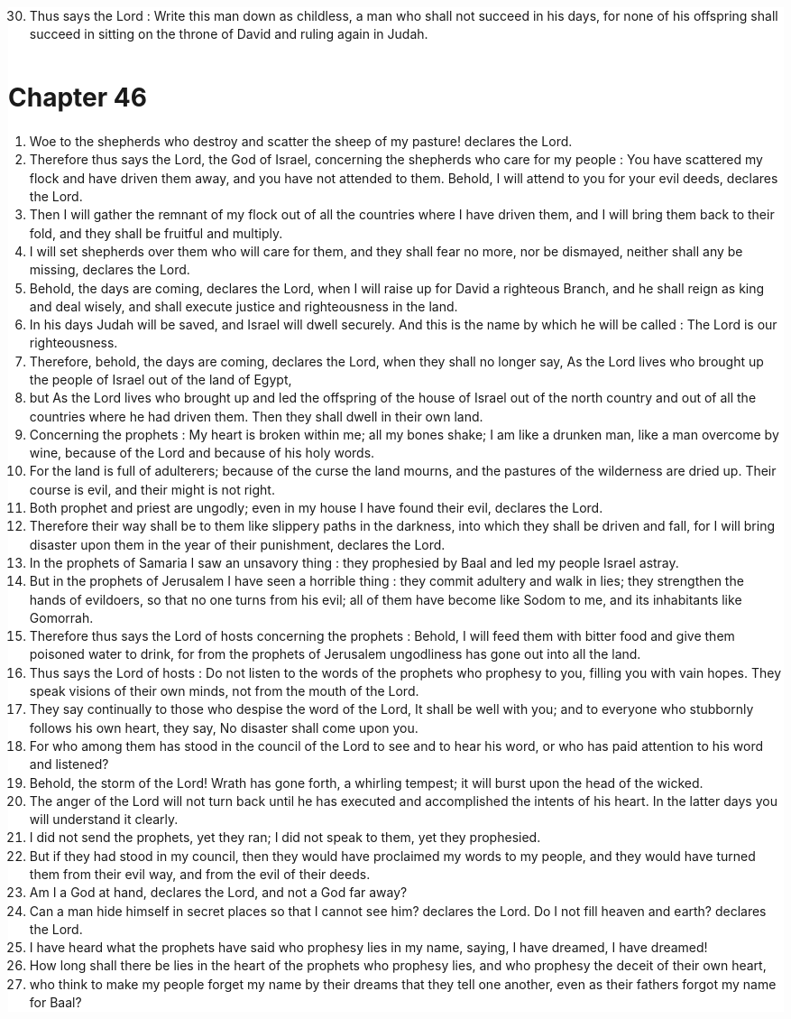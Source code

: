 30. Thus says the Lord : Write this man down as childless, a man who shall not succeed in his days, for none of his offspring shall succeed in sitting on the throne of David and ruling again in Judah.

# Chapter 46

1. Woe to the shepherds who destroy and scatter the sheep of my pasture! declares the Lord.
2. Therefore thus says the Lord, the God of Israel, concerning the shepherds who care for my people : You have scattered my flock and have driven them away, and you have not attended to them. Behold, I will attend to you for your evil deeds, declares the Lord.
3. Then I will gather the remnant of my flock out of all the countries where I have driven them, and I will bring them back to their fold, and they shall be fruitful and multiply.
4. I will set shepherds over them who will care for them, and they shall fear no more, nor be dismayed, neither shall any be missing, declares the Lord.
5. Behold, the days are coming, declares the Lord, when I will raise up for David a righteous Branch, and he shall reign as king and deal wisely, and shall execute justice and righteousness in the land.
6. In his days Judah will be saved, and Israel will dwell securely. And this is the name by which he will be called : The Lord is our righteousness.
7. Therefore, behold, the days are coming, declares the Lord, when they shall no longer say, As the Lord lives who brought up the people of Israel out of the land of Egypt,
8. but As the Lord lives who brought up and led the offspring of the house of Israel out of the north country and out of all the countries where he had driven them. Then they shall dwell in their own land.
9. Concerning the prophets : My heart is broken within me; all my bones shake; I am like a drunken man, like a man overcome by wine, because of the Lord and because of his holy words.
10. For the land is full of adulterers; because of the curse the land mourns, and the pastures of the wilderness are dried up. Their course is evil, and their might is not right.
11. Both prophet and priest are ungodly; even in my house I have found their evil, declares the Lord.
12. Therefore their way shall be to them like slippery paths in the darkness, into which they shall be driven and fall, for I will bring disaster upon them in the year of their punishment, declares the Lord.
13. In the prophets of Samaria I saw an unsavory thing : they prophesied by Baal and led my people Israel astray.
14. But in the prophets of Jerusalem I have seen a horrible thing : they commit adultery and walk in lies; they strengthen the hands of evildoers, so that no one turns from his evil; all of them have become like Sodom to me, and its inhabitants like Gomorrah.
15. Therefore thus says the Lord of hosts concerning the prophets : Behold, I will feed them with bitter food and give them poisoned water to drink, for from the prophets of Jerusalem ungodliness has gone out into all the land.
16. Thus says the Lord of hosts : Do not listen to the words of the prophets who prophesy to you, filling you with vain hopes. They speak visions of their own minds, not from the mouth of the Lord.
17. They say continually to those who despise the word of the Lord, It shall be well with you; and to everyone who stubbornly follows his own heart, they say, No disaster shall come upon you.
18. For who among them has stood in the council of the Lord to see and to hear his word, or who has paid attention to his word and listened?
19. Behold, the storm of the Lord! Wrath has gone forth, a whirling tempest; it will burst upon the head of the wicked.
20. The anger of the Lord will not turn back until he has executed and accomplished the intents of his heart. In the latter days you will understand it clearly.
21. I did not send the prophets, yet they ran; I did not speak to them, yet they prophesied.
22. But if they had stood in my council, then they would have proclaimed my words to my people, and they would have turned them from their evil way, and from the evil of their deeds.
23. Am I a God at hand, declares the Lord, and not a God far away?
24. Can a man hide himself in secret places so that I cannot see him? declares the Lord. Do I not fill heaven and earth? declares the Lord.
25. I have heard what the prophets have said who prophesy lies in my name, saying, I have dreamed, I have dreamed!
26. How long shall there be lies in the heart of the prophets who prophesy lies, and who prophesy the deceit of their own heart,
27. who think to make my people forget my name by their dreams that they tell one another, even as their fathers forgot my name for Baal?